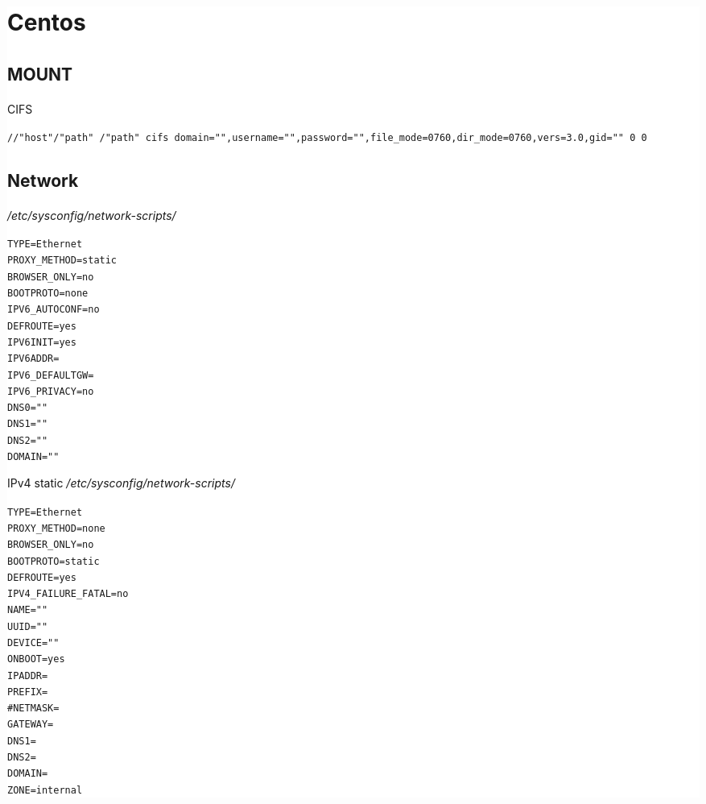 # Centos
## MOUNT
CIFS
```
//"host"/"path" /"path" cifs domain="",username="",password="",file_mode=0760,dir_mode=0760,vers=3.0,gid="" 0 0
```

## Network

_/etc/sysconfig/network-scripts/_
```
TYPE=Ethernet
PROXY_METHOD=static
BROWSER_ONLY=no
BOOTPROTO=none
IPV6_AUTOCONF=no
DEFROUTE=yes
IPV6INIT=yes
IPV6ADDR=
IPV6_DEFAULTGW=
IPV6_PRIVACY=no
DNS0=""
DNS1=""
DNS2=""
DOMAIN=""
```

IPv4 static
_/etc/sysconfig/network-scripts/_
```
TYPE=Ethernet
PROXY_METHOD=none
BROWSER_ONLY=no
BOOTPROTO=static
DEFROUTE=yes
IPV4_FAILURE_FATAL=no
NAME=""
UUID=""
DEVICE=""
ONBOOT=yes
IPADDR=
PREFIX=
#NETMASK=
GATEWAY=
DNS1=
DNS2=
DOMAIN=
ZONE=internal
```
